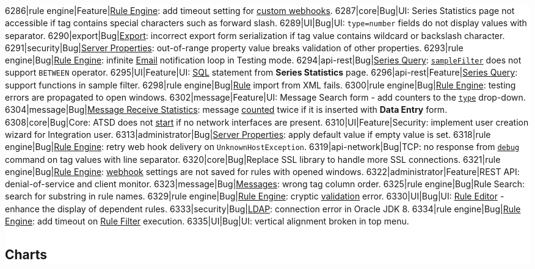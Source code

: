 6286|rule engine|Feature|[Rule Engine](../../rule-engine/README.md): add timeout setting for [custom webhooks](../../rule-engine/notifications/custom.md#custom-webhook).
6287|core|Bug|UI: Series Statistics page not accessible if tag contains special characters such as forward slash.
6289|UI|Bug|UI: `type=number` fields do not display values with separator.
6290|export|Bug|[Export](../../reporting/ad-hoc-exporting.md#ad-hoc-exporting): incorrect export form serialization if tag value contains wildcard or backslash character.
6291|security|Bug|[Server Properties](../../administration/server-properties.md#server-properties): out-of-range property value breaks validation of other properties.
6293|rule engine|Bug|[Rule Engine](../../rule-engine/README.md): infinite [Email](../../rule-engine/email.md#email-action) notification loop in Testing mode.
6294|api-rest|Bug|[Series Query](../../api/data/series/query.md): [`sampleFilter`](../../api/data/series/query.md#sample-filter) does not support `BETWEEN` operator.
6295|UI|Feature|UI: [SQL](../../sql/README.md) statement from **Series Statistics** page.
6296|api-rest|Feature|[Series Query](../../api/data/series/query.md): support functions in sample filter.
6298|rule engine|Bug|[Rule](../../rule-engine/README.md) import from XML fails.
6300|rule engine|Bug|[Rule Engine](../../rule-engine/README.md): testing errors are propagated to open windows.
6302|message|Feature|UI: Message Search form - add counters to the [`type`](../../api/data/messages/query.md#message-filter-fields) drop-down.
6304|message|Bug|[Message Receive Statistics](../../administration/data_retention.md#top-message-types): message [counted](../../api/data/messages/stats.md#messages-count) twice if it is inserted with **Data Entry** form.
6308|core|Bug|Core: ATSD does not [start](../../installation/README.md#axibase-time-series-database-installation) if no network interfaces are present.
6310|UI|Feature|Security: implement user creation wizard for Integration user.
6313|administrator|Bug|[Server Properties](../../administration/server-properties.md#server-properties): apply default value if empty value is set.
6318|rule engine|Bug|[Rule Engine](../../rule-engine/README.md): retry web hook delivery on `UnknownHostException`.
6319|api-network|Bug|TCP: no response from [`debug`](../../api/network/message.md#troubleshooting) command on tag values with line separator.
6320|core|Bug|Replace SSL library to handle more SSL connections.
6321|rule engine|Bug|[Rule Engine](../../rule-engine/README.md): [webhook](../../rule-engine/notifications/README.md#outgoing-webhooks) settings are not saved for rules with opened windows.
6322|administrator|Feature|REST API: denial-of-service and client monitor.
6323|message|Bug|[Messages](../../api/data/messages/query.md#messages-query): wrong tag column order.
6325|rule engine|Bug|Rule Search: search for substring in rule names.
6329|rule engine|Bug|[Rule Engine](../../rule-engine/README.md): cryptic [validation](../../rule-engine/variables.md#variables) error.
6330|UI|Bug|UI: [Rule Editor](../../rule-engine/README.md) - enhance the display of dependent rules.
6333|security|Bug|[LDAP](../../administration/user-authorization.md): connection error in Oracle JDK 8.
6334|rule engine|Bug|[Rule Engine](../../rule-engine/README.md): add timeout on [Rule Filter](../../rule-engine/filters.md) execution.
6335|UI|Bug|UI: vertical alignment broken in top menu.

## Charts
